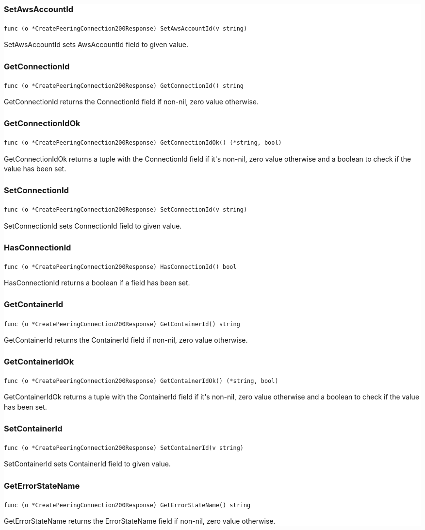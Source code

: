 ### SetAwsAccountId

`func (o *CreatePeeringConnection200Response) SetAwsAccountId(v string)`

SetAwsAccountId sets AwsAccountId field to given value.


### GetConnectionId

`func (o *CreatePeeringConnection200Response) GetConnectionId() string`

GetConnectionId returns the ConnectionId field if non-nil, zero value otherwise.

### GetConnectionIdOk

`func (o *CreatePeeringConnection200Response) GetConnectionIdOk() (*string, bool)`

GetConnectionIdOk returns a tuple with the ConnectionId field if it's non-nil, zero value otherwise
and a boolean to check if the value has been set.

### SetConnectionId

`func (o *CreatePeeringConnection200Response) SetConnectionId(v string)`

SetConnectionId sets ConnectionId field to given value.

### HasConnectionId

`func (o *CreatePeeringConnection200Response) HasConnectionId() bool`

HasConnectionId returns a boolean if a field has been set.

### GetContainerId

`func (o *CreatePeeringConnection200Response) GetContainerId() string`

GetContainerId returns the ContainerId field if non-nil, zero value otherwise.

### GetContainerIdOk

`func (o *CreatePeeringConnection200Response) GetContainerIdOk() (*string, bool)`

GetContainerIdOk returns a tuple with the ContainerId field if it's non-nil, zero value otherwise
and a boolean to check if the value has been set.

### SetContainerId

`func (o *CreatePeeringConnection200Response) SetContainerId(v string)`

SetContainerId sets ContainerId field to given value.


### GetErrorStateName

`func (o *CreatePeeringConnection200Response) GetErrorStateName() string`

GetErrorStateName returns the ErrorStateName field if non-nil, zero value otherwise.
